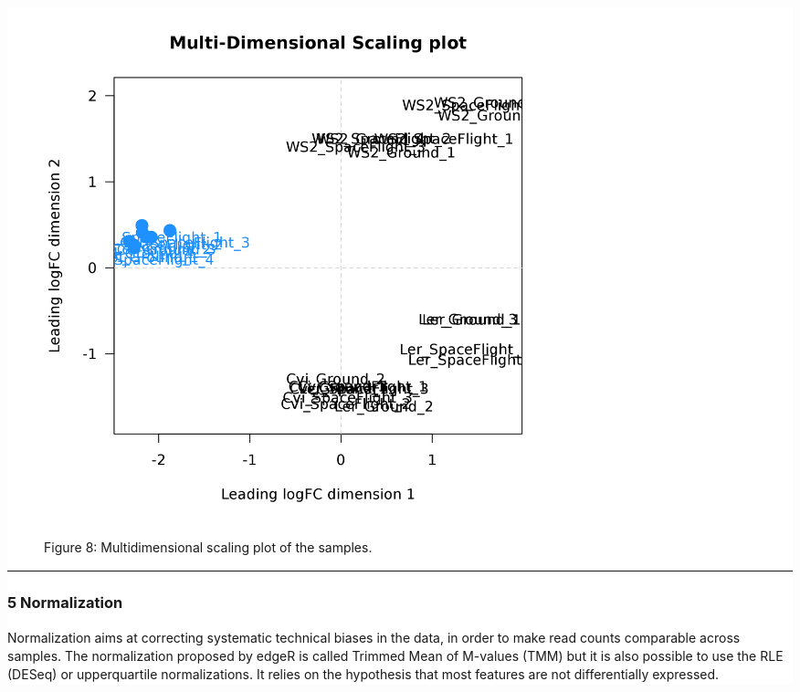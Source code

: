 <figure><img src=".gitbook/assets/image (8).png" alt="" width="563"><figcaption><p>Figure 8: Multidimensional scaling plot of the samples.</p></figcaption></figure>



***

### 5 Normalization

Normalization aims at correcting systematic technical biases in the data, in order to make read counts comparable across samples. The normalization proposed by edgeR is called Trimmed Mean of M-values (TMM) but it is also possible to use the RLE (DESeq) or upperquartile normalizations. It relies on the hypothesis that most features are not differentially expressed.
